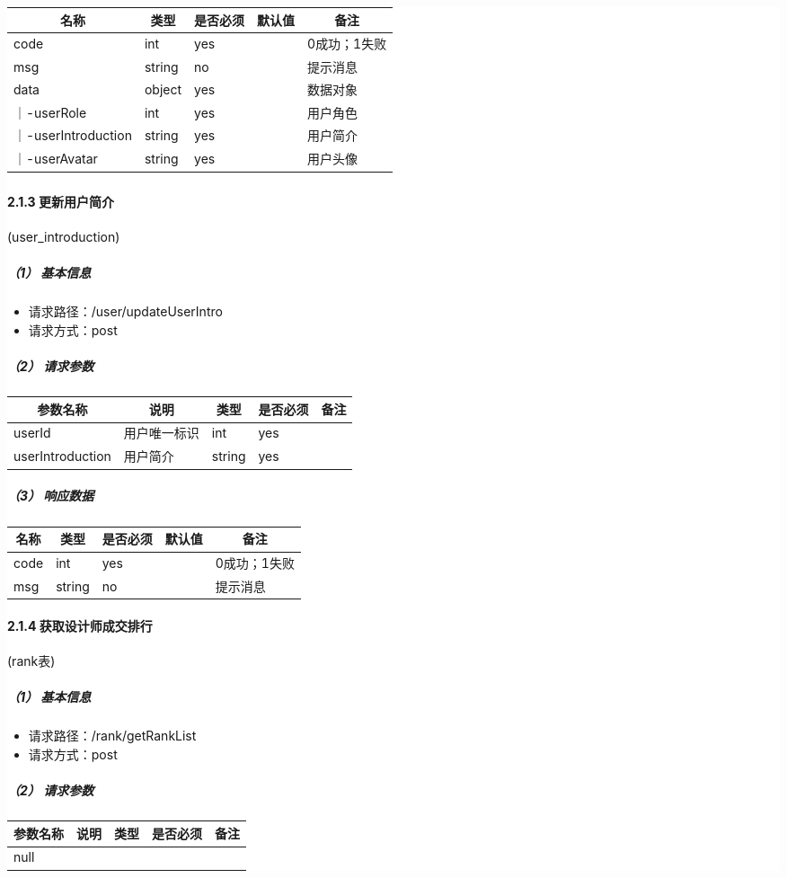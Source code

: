 | 名称                 | 类型     | 是否必须 | 默认值 | 备注           |
|--------------------|--------|------| ------ |--------------|
| code               | int    | yes  |        | 0成功；1失败      |
| msg                | string | no   |        | 提示消息         |
| data               | object | yes  |        | 数据对象       | 
| ｜-userRole         | int    | yes  |        | 用户角色         |
| ｜-userIntroduction | string | yes  |        | 用户简介         |
| ｜-userAvatar       | string | yes  |        | 用户头像         |

##### 

#### 2.1.3 更新用户简介

(user_introduction)

##### （1） 基本信息

- 请求路径：/user/updateUserIntro
- 请求方式：post

##### （2） 请求参数

| 参数名称             | 说明     | 类型     | 是否必须 | 备注 |
|------------------|--------|--------|------| ---- |
| userId           | 用户唯一标识 | int    | yes  |      |
| userIntroduction | 用户简介   | string | yes  |      |



##### （3） 响应数据

| 名称 | 类型 | 是否必须 | 默认值 | 备注 |
| ---- | ---- | -------- | ------ | ---- |
| code               | int    | yes  |        | 0成功；1失败      |
| msg                | string | no   |        | 提示消息         |


#### 2.1.4 获取设计师成交排行

(rank表)

##### （1） 基本信息

- 请求路径：/rank/getRankList
- 请求方式：post

##### （2） 请求参数

| 参数名称 | 说明 | 类型 | 是否必须 | 备注 |
|------| ---- | ---- | -------- | ---- |
| null |      |      |          |      |
